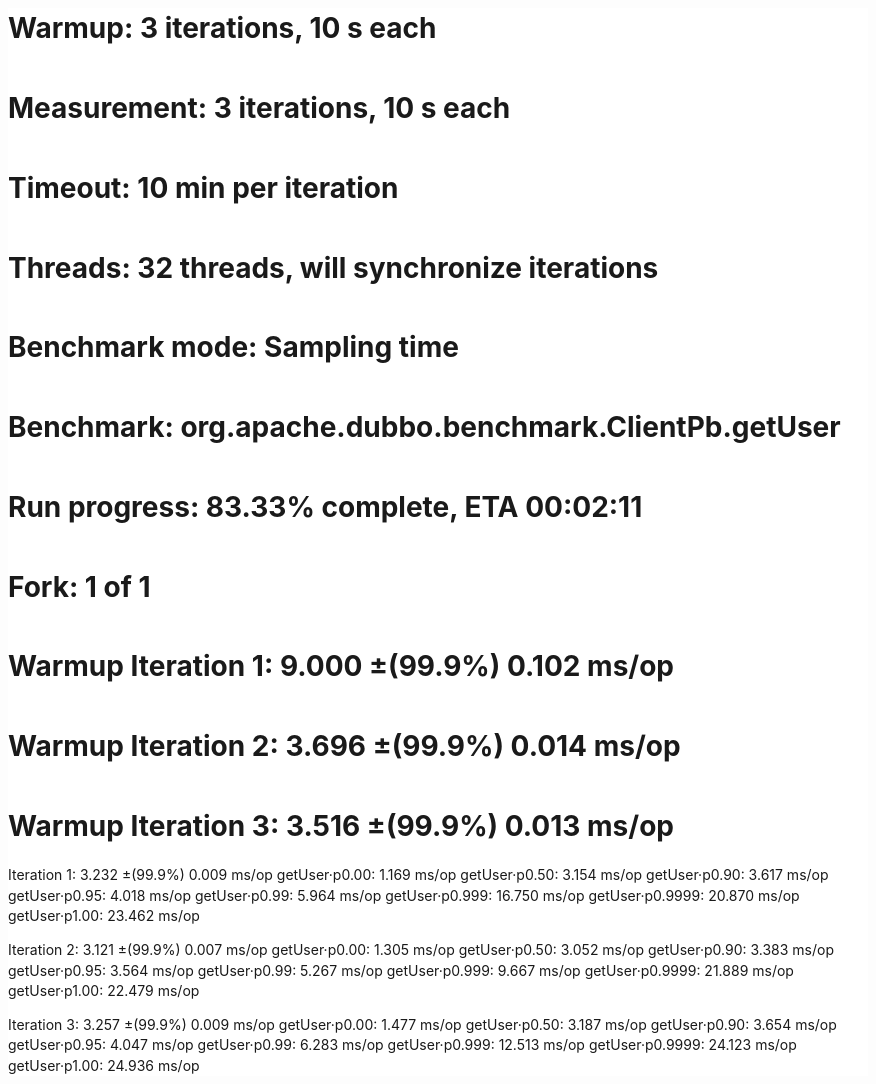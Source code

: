 # Warmup: 3 iterations, 10 s each
# Measurement: 3 iterations, 10 s each
# Timeout: 10 min per iteration
# Threads: 32 threads, will synchronize iterations
# Benchmark mode: Sampling time
# Benchmark: org.apache.dubbo.benchmark.ClientPb.getUser

# Run progress: 83.33% complete, ETA 00:02:11
# Fork: 1 of 1
# Warmup Iteration   1: 9.000 ±(99.9%) 0.102 ms/op
# Warmup Iteration   2: 3.696 ±(99.9%) 0.014 ms/op
# Warmup Iteration   3: 3.516 ±(99.9%) 0.013 ms/op
Iteration   1: 3.232 ±(99.9%) 0.009 ms/op
                 getUser·p0.00:   1.169 ms/op
                 getUser·p0.50:   3.154 ms/op
                 getUser·p0.90:   3.617 ms/op
                 getUser·p0.95:   4.018 ms/op
                 getUser·p0.99:   5.964 ms/op
                 getUser·p0.999:  16.750 ms/op
                 getUser·p0.9999: 20.870 ms/op
                 getUser·p1.00:   23.462 ms/op

Iteration   2: 3.121 ±(99.9%) 0.007 ms/op
                 getUser·p0.00:   1.305 ms/op
                 getUser·p0.50:   3.052 ms/op
                 getUser·p0.90:   3.383 ms/op
                 getUser·p0.95:   3.564 ms/op
                 getUser·p0.99:   5.267 ms/op
                 getUser·p0.999:  9.667 ms/op
                 getUser·p0.9999: 21.889 ms/op
                 getUser·p1.00:   22.479 ms/op

Iteration   3: 3.257 ±(99.9%) 0.009 ms/op
                 getUser·p0.00:   1.477 ms/op
                 getUser·p0.50:   3.187 ms/op
                 getUser·p0.90:   3.654 ms/op
                 getUser·p0.95:   4.047 ms/op
                 getUser·p0.99:   6.283 ms/op
                 getUser·p0.999:  12.513 ms/op
                 getUser·p0.9999: 24.123 ms/op
                 getUser·p1.00:   24.936 ms/op
